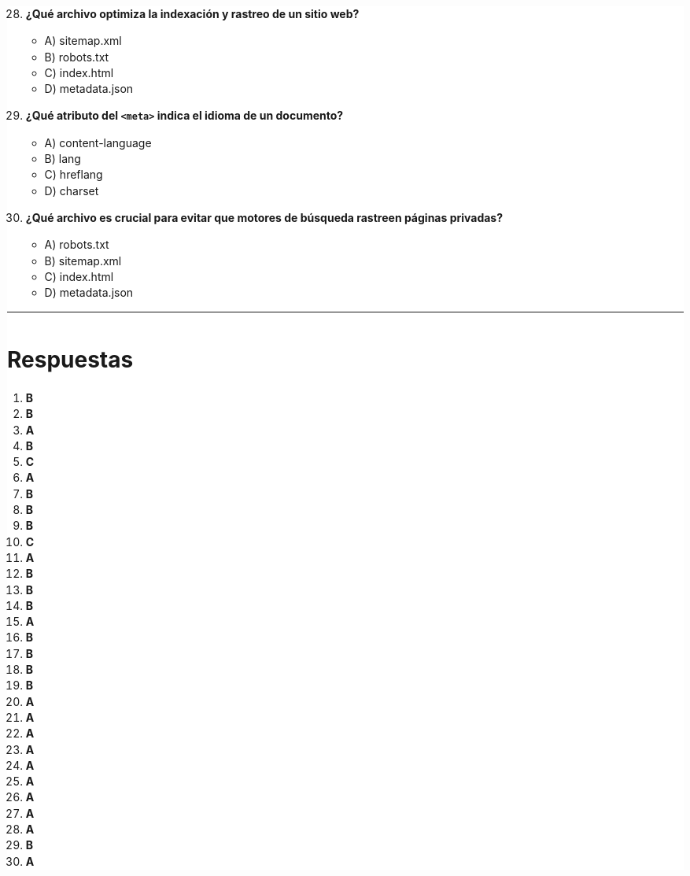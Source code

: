 28. **¿Qué archivo optimiza la indexación y rastreo de un sitio web?**  
    - A) sitemap.xml  
    - B) robots.txt  
    - C) index.html  
    - D) metadata.json  

29. **¿Qué atributo del `<meta>` indica el idioma de un documento?**  
    - A) content-language  
    - B) lang  
    - C) hreflang  
    - D) charset  

30. **¿Qué archivo es crucial para evitar que motores de búsqueda rastreen páginas privadas?**  
    - A) robots.txt  
    - B) sitemap.xml  
    - C) index.html  
    - D) metadata.json  

---

# Respuestas

1. **B**  
2. **B**  
3. **A**  
4. **B**  
5. **C**  
6. **A**  
7. **B**  
8. **B**  
9. **B**  
10. **C**  
11. **A**  
12. **B**  
13. **B**  
14. **B**  
15. **A**  
16. **B**  
17. **B**  
18. **B**  
19. **B**  
20. **A**  
21. **A**  
22. **A**  
23. **A**  
24. **A**  
25. **A**  
26. **A**  
27. **A**  
28. **A**  
29. **B**  
30. **A**  
